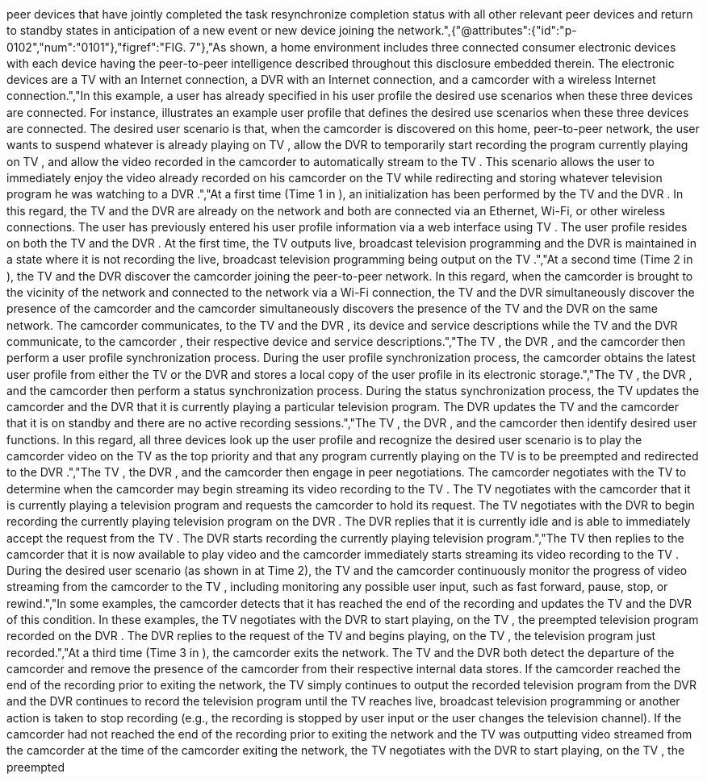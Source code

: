 peer devices that have jointly completed the task resynchronize completion status with all other relevant peer devices and return to standby states in anticipation of a new event or new device joining the network.",{"@attributes":{"id":"p-0102","num":"0101"},"figref":"FIG. 7"},"As shown, a home environment includes three connected consumer electronic devices with each device having the peer-to-peer intelligence described throughout this disclosure embedded therein. The electronic devices are a TV  with an Internet connection, a DVR  with an Internet connection, and a camcorder  with a wireless Internet connection.","In this example, a user has already specified in his user profile the desired use scenarios when these three devices are connected. For instance,  illustrates an example user profile that defines the desired use scenarios when these three devices are connected. The desired user scenario is that, when the camcorder  is discovered on this home, peer-to-peer network, the user wants to suspend whatever is already playing on TV , allow the DVR  to temporarily start recording the program currently playing on TV , and allow the video recorded in the camcorder  to automatically stream to the TV . This scenario allows the user to immediately enjoy the video already recorded on his camcorder  on the TV  while redirecting and storing whatever television program he was watching to a DVR .","At a first time (Time 1 in ), an initialization has been performed by the TV  and the DVR . In this regard, the TV  and the DVR  are already on the network and both are connected via an Ethernet, Wi-Fi, or other wireless connections. The user has previously entered his user profile information via a web interface using TV . The user profile resides on both the TV  and the DVR . At the first time, the TV  outputs live, broadcast television programming and the DVR  is maintained in a state where it is not recording the live, broadcast television programming being output on the TV .","At a second time (Time 2 in ), the TV  and the DVR  discover the camcorder  joining the peer-to-peer network. In this regard, when the camcorder  is brought to the vicinity of the network and connected to the network via a Wi-Fi connection, the TV  and the DVR  simultaneously discover the presence of the camcorder  and the camcorder  simultaneously discovers the presence of the TV  and the DVR  on the same network. The camcorder  communicates, to the TV  and the DVR , its device and service descriptions while the TV  and the DVR  communicate, to the camcorder , their respective device and service descriptions.","The TV , the DVR , and the camcorder  then perform a user profile synchronization process. During the user profile synchronization process, the camcorder  obtains the latest user profile from either the TV  or the DVR  and stores a local copy of the user profile in its electronic storage.","The TV , the DVR , and the camcorder  then perform a status synchronization process. During the status synchronization process, the TV  updates the camcorder  and the DVR  that it is currently playing a particular television program. The DVR  updates the TV  and the camcorder  that it is on standby and there are no active recording sessions.","The TV , the DVR , and the camcorder  then identify desired user functions. In this regard, all three devices look up the user profile and recognize the desired user scenario is to play the camcorder  video on the TV  as the top priority and that any program currently playing on the TV  is to be preempted and redirected to the DVR .","The TV , the DVR , and the camcorder  then engage in peer negotiations. The camcorder  negotiates with the TV  to determine when the camcorder  may begin streaming its video recording to the TV . The TV  negotiates with the camcorder  that it is currently playing a television program and requests the camcorder  to hold its request. The TV  negotiates with the DVR  to begin recording the currently playing television program on the DVR . The DVR  replies that it is currently idle and is able to immediately accept the request from the TV . The DVR  starts recording the currently playing television program.","The TV  then replies to the camcorder  that it is now available to play video and the camcorder  immediately starts streaming its video recording to the TV . During the desired user scenario (as shown in  at Time 2), the TV  and the camcorder  continuously monitor the progress of video streaming from the camcorder  to the TV , including monitoring any possible user input, such as fast forward, pause, stop, or rewind.","In some examples, the camcorder  detects that it has reached the end of the recording and updates the TV  and the DVR  of this condition. In these examples, the TV  negotiates with the DVR  to start playing, on the TV , the preempted television program recorded on the DVR . The DVR  replies to the request of the TV and begins playing, on the TV , the television program just recorded.","At a third time (Time 3 in ), the camcorder  exits the network. The TV  and the DVR  both detect the departure of the camcorder  and remove the presence of the camcorder  from their respective internal data stores. If the camcorder  reached the end of the recording prior to exiting the network, the TV  simply continues to output the recorded television program from the DVR  and the DVR  continues to record the television program until the TV  reaches live, broadcast television programming or another action is taken to stop recording (e.g., the recording is stopped by user input or the user changes the television channel). If the camcorder  had not reached the end of the recording prior to exiting the network and the TV  was outputting video streamed from the camcorder  at the time of the camcorder  exiting the network, the TV  negotiates with the DVR  to start playing, on the TV , the preempted